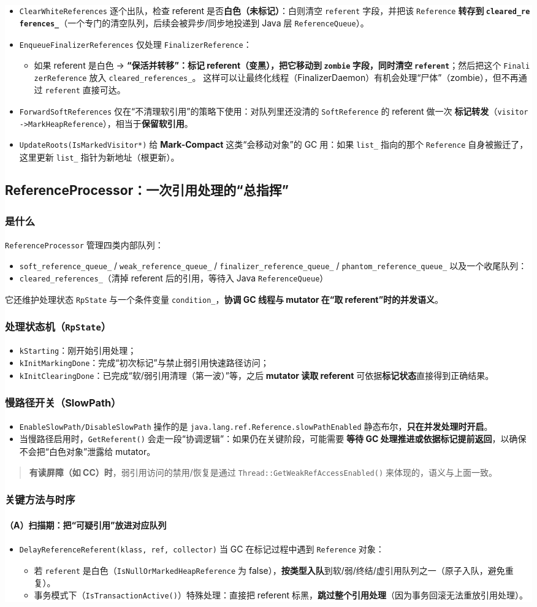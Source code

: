 * `ClearWhiteReferences`
  逐个出队，检查 referent 是否**白色（未标记）**：白则清空 `referent` 字段，并把该 `Reference` **转存到 `cleared_references_`**（一个专门的清空队列，后续会被异步/同步地投递到 Java 层 `ReferenceQueue`）。

* `EnqueueFinalizerReferences`
  仅处理 `FinalizerReference`：

  * 如果 referent 是白色 -> **“保活并转移”：标记 referent（变黑），把它移动到 `zombie` 字段，同时清空 `referent`**；然后把这个 `FinalizerReference` 放入 `cleared_references_`。
    这样可以让最终化线程（FinalizerDaemon）有机会处理“尸体”（zombie），但不再通过 `referent` 直接可达。

* `ForwardSoftReferences`
  仅在“不清理软引用”的策略下使用：对队列里还没清的 `SoftReference` 的 referent 做一次 **标记转发**（`visitor->MarkHeapReference`），相当于**保留软引用**。

* `UpdateRoots(IsMarkedVisitor*)`
  给 **Mark-Compact** 这类“会移动对象”的 GC 用：如果 `list_` 指向的那个 `Reference` 自身被搬迁了，这里更新 `list_` 指针为新地址（根更新）。

## ReferenceProcessor：一次引用处理的“总指挥”

### 是什么

`ReferenceProcessor` 管理四类内部队列：

* `soft_reference_queue_` / `weak_reference_queue_` / `finalizer_reference_queue_` / `phantom_reference_queue_`
  以及一个收尾队列：
* `cleared_references_`（清掉 referent 后的引用，等待入 Java `ReferenceQueue`）

它还维护处理状态 `RpState` 与一个条件变量 `condition_`，**协调 GC 线程与 mutator 在“取 referent”时的并发语义**。

### 处理状态机（`RpState`）

* `kStarting`：刚开始引用处理；
* `kInitMarkingDone`：完成“初次标记”与禁止弱引用快速路径访问；
* `kInitClearingDone`：已完成“软/弱引用清理（第一波）”等，之后 **mutator 读取 referent** 可依据**标记状态**直接得到正确结果。

### 慢路径开关（SlowPath）

* `EnableSlowPath/DisableSlowPath` 操作的是 `java.lang.ref.Reference.slowPathEnabled` 静态布尔，**只在并发处理时开启**。
* 当慢路径启用时，`GetReferent()` 会走一段“协调逻辑”：如果仍在关键阶段，可能需要 **等待 GC 处理推进或依据标记提前返回**，以确保不会把“白色对象”泄露给 mutator。

> **有读屏障（如 CC）时**，弱引用访问的禁用/恢复是通过 `Thread::GetWeakRefAccessEnabled()` 来体现的，语义与上面一致。

### 关键方法与时序

#### （A）扫描期：把“可疑引用”放进对应队列

* `DelayReferenceReferent(klass, ref, collector)`
  当 GC 在标记过程中遇到 `Reference` 对象：

  * 若 `referent` 是白色（`IsNullOrMarkedHeapReference` 为 false），**按类型入队**到软/弱/终结/虚引用队列之一（原子入队，避免重复）。
  * 事务模式下（`IsTransactionActive()`）特殊处理：直接把 referent 标黑，**跳过整个引用处理**（因为事务回滚无法重放引用处理）。
